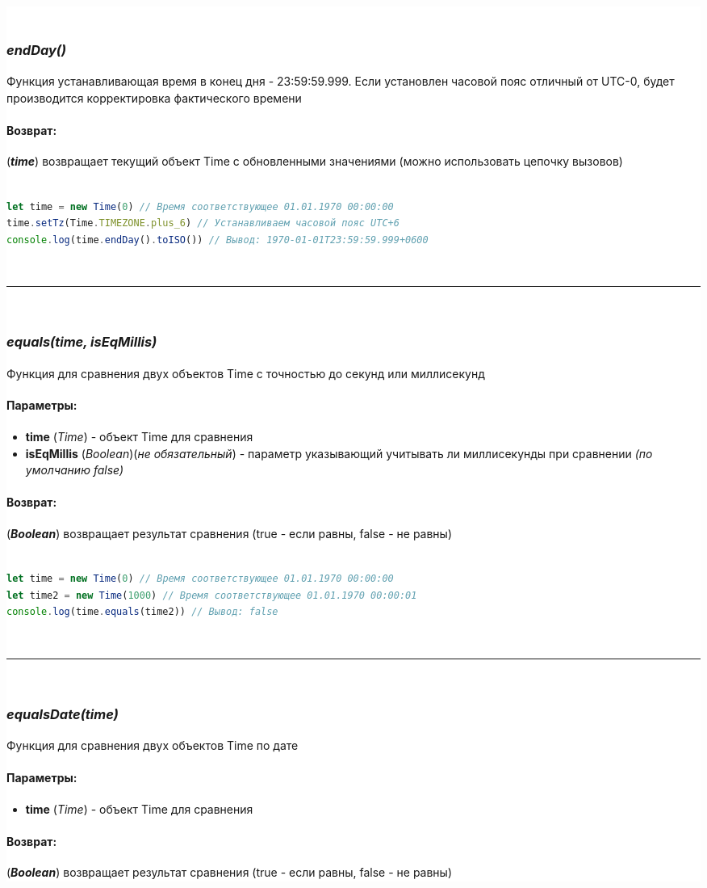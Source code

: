 &nbsp;

### ___endDay()___  

Функция устанавливающая время в конец дня - 23:59:59.999. Если установлен часовой пояс отличный от UTC-0, будет производится корректировка фактического времени

#### __Возврат:__
(___time___) возвращает текущий объект Time с обновленными значениями (можно использовать цепочку вызовов)

```js

let time = new Time(0) // Время соответствующее 01.01.1970 00:00:00
time.setTz(Time.TIMEZONE.plus_6) // Устанавливаем часовой пояс UTC+6
console.log(time.endDay().toISO()) // Вывод: 1970-01-01T23:59:59.999+0600

```
&nbsp;

---
&nbsp;

### ___equals(time, isEqMillis)___  

Функция для сравнения двух объектов Time с точностью до секунд или миллисекунд

#### __Параметры:__
- __time__ (_Time_) - объект Time для сравнения
- __isEqMillis__ (_Boolean_)(_не обязательный_) - параметр указывающий учитывать ли миллисекунды при сравнении _(по умолчанию false)_ 

#### __Возврат:__
(___Boolean___) возвращает результат сравнения (true - если равны, false - не равны)

```js

let time = new Time(0) // Время соответствующее 01.01.1970 00:00:00
let time2 = new Time(1000) // Время соответствующее 01.01.1970 00:00:01
console.log(time.equals(time2)) // Вывод: false

```
&nbsp;

---
&nbsp;

### ___equalsDate(time)___  

Функция для сравнения двух объектов Time по дате

#### __Параметры:__
- __time__ (_Time_) - объект Time для сравнения

#### __Возврат:__
(___Boolean___) возвращает результат сравнения (true - если равны, false - не равны)
